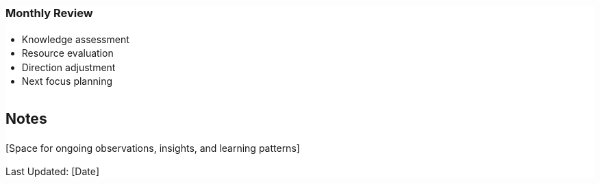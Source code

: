 ### Monthly Review
- Knowledge assessment
- Resource evaluation
- Direction adjustment
- Next focus planning

## Notes
[Space for ongoing observations, insights, and learning patterns]

Last Updated: [Date] 